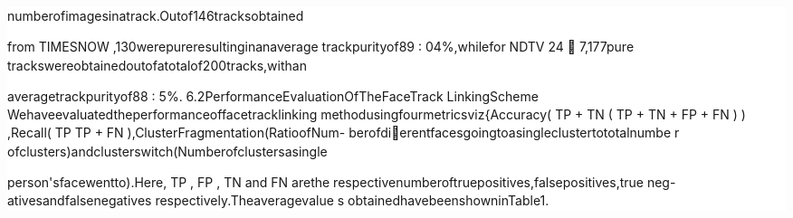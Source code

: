 numberofimagesinatrack.Outof146tracksobtained

from
TIMESNOW
,130werepureresultinginanaverage
trackpurityof89
:
04%,whilefor
NDTV
24

7,177pure
trackswereobtainedoutofatotalof200tracks,withan

averagetrackpurityof88
:
5%.
6.2PerformanceEvaluationOfTheFaceTrack
LinkingScheme
Wehaveevaluatedtheperformanceoffacetracklinking
methodusingfourmetricsviz{Accuracy(
TP
+
TN
(
TP
+
TN
+
FP
+
FN
)
)
,Recall(
TP
TP
+
FN
),ClusterFragmentation(RatioofNum-
berofdierentfacesgoingtoasingleclustertototalnumbe
r
ofclusters)andclusterswitch(Numberofclustersasingle

person'sfacewentto).Here,
TP
,
FP
,
TN
and
FN
arethe
respectivenumberoftruepositives,falsepositives,true
neg-
ativesandfalsenegatives respectively.Theaveragevalue
s
obtainedhavebeenshowninTable1.

